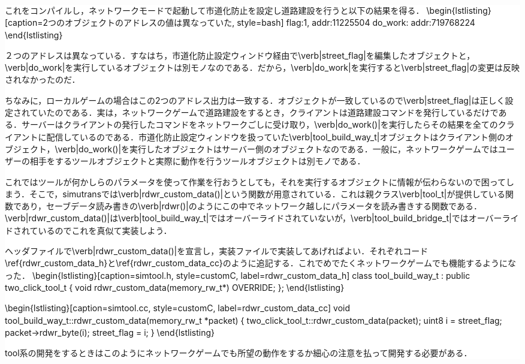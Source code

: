 これをコンパイルし，ネットワークモードで起動して市道化防止を設定し道路建設を行うと以下の結果を得る．
\begin{lstlisting}[caption=2つのオブジェクトのアドレスの値は異なっていた, style=bash]
flag:1, addr:11225504
do_work: addr:719768224
\end{lstlisting}

２つのアドレスは異なっている．すなはち，市道化防止設定ウィンドウ経由で\verb|street_flag|を編集したオブジェクトと，\verb|do_work|を実行しているオブジェクトは別モノなのである．だから，\verb|do_work|を実行すると\verb|street_flag|の変更は反映されなかったのだ．

ちなみに，ローカルゲームの場合はこの2つのアドレス出力は一致する．オブジェクトが一致しているので\verb|street_flag|は正しく設定されていたのである．実は，ネットワークゲームで道路建設をするとき，クライアントは道路建設コマンドを発行しているだけである．サーバーはクライアントの発行したコマンドをネットワークごしに受け取り，\verb|do_work()|を実行したらその結果を全てのクライアントに配信しているのである．市道化防止設定ウィンドウを扱っていた\verb|tool_build_way_t|オブジェクトはクライアント側のオブジェクト，\verb|do_work()|を実行したオブジェクトはサーバー側のオブジェクトなのである．一般に，ネットワークゲームではユーザーの相手をするツールオブジェクトと実際に動作を行うツールオブジェクトは別モノである．

これではツールが何かしらのパラメータを使って作業を行おうとしても，それを実行するオブジェクトに情報が伝わらないので困ってしまう．そこで，simutransでは\verb|rdwr_custom_data()|という関数が用意されている．これは親クラス\verb|tool_t|が提供している関数であり，セーブデータ読み書きの\verb|rdwr()|のようにこの中でネットワーク越しにパラメータを読み書きする関数である．\verb|rdwr_custom_data()|は\verb|tool_build_way_t|ではオーバーライドされていないが，\verb|tool_build_bridge_t|ではオーバーライドされているのでこれを真似て実装しよう．

ヘッダファイルで\verb|rdwr_custom_data()|を宣言し，実装ファイルで実装してあげればよい．それぞれコード\ref{rdwr_custom_data_h}と\ref{rdwr_custom_data_cc}のように追記する．これでめでたくネットワークゲームでも機能するようになった．
\begin{lstlisting}[caption=simtool.h, style=customC, label=rdwr_custom_data_h]
class tool_build_way_t : public two_click_tool_t {
  void rdwr_custom_data(memory_rw_t*) OVERRIDE;
};
\end{lstlisting}

\begin{lstlisting}[caption=simtool.cc, style=customC, label=rdwr_custom_data_cc]
void tool_build_way_t::rdwr_custom_data(memory_rw_t *packet)
{
	two_click_tool_t::rdwr_custom_data(packet);
	uint8 i = street_flag;
	packet->rdwr_byte(i);
	street_flag = i;
}
\end{lstlisting}

tool系の開発をするときはこのようにネットワークゲームでも所望の動作をするか細心の注意を払って開発する必要がある．
